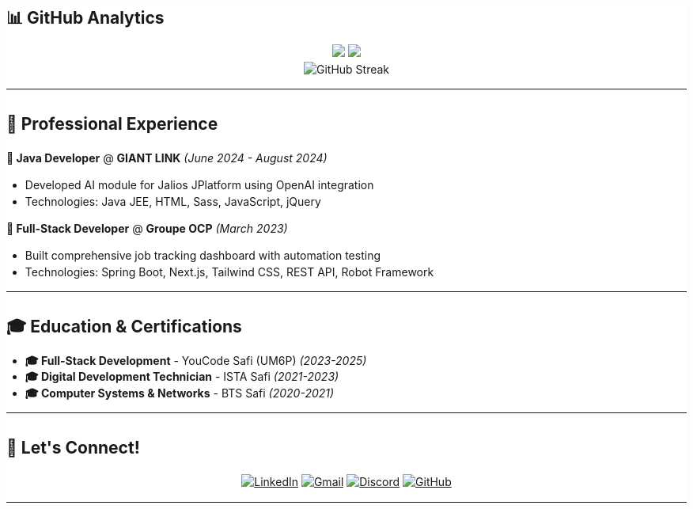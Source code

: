 
## 📊 GitHub Analytics

<div align="center">
  <img height="180em" src="https://github-readme-stats.vercel.app/api?username=BelAnouar&show_icons=true&theme=tokyonight&include_all_commits=true&count_private=true"/>
  <img height="180em" src="https://github-readme-stats.vercel.app/api/top-langs/?username=BelAnouar&layout=compact&theme=tokyonight"/>
</div>

<div align="center">
  <img src="https://github-readme-streak-stats.herokuapp.com/?user=BelAnouar&theme=tokyonight" alt="GitHub Streak"/>
</div>

---


## 💼 Professional Experience

**🔹 Java Developer** @ **GIANT LINK** *(June 2024 - August 2024)*
- Developed AI module for Jalios JPlatform using OpenAI integration
- Technologies: Java JEE, HTML, Sass, JavaScript, jQuery

**🔹 Full-Stack Developer** @ **Groupe OCP** *(March 2023)*
- Built comprehensive job tracking dashboard with automation testing
- Technologies: Spring Boot, Next.js, Tailwind CSS, REST API, Robot Framework

---

## 🎓 Education & Certifications

- **🎓 Full-Stack Development** - YouCode Safi (UM6P) *(2023-2025)*
- **🎓 Digital Development Technician** - ISTA Safi *(2021-2023)*
- **🎓 Computer Systems & Networks** - BTS Safi *(2020-2021)*

---

## 🤝 Let's Connect!

<div align="center">
  
[![LinkedIn](https://img.shields.io/badge/LinkedIn-0077B5?style=for-the-badge&logo=linkedin&logoColor=white)](https://www.linkedin.com/in/anouar-belhassan/)
[![Gmail](https://img.shields.io/badge/Gmail-D14836?style=for-the-badge&logo=gmail&logoColor=white)](mailto:anwarbelhassan@gmail.com)
[![Discord](https://img.shields.io/badge/Discord-7289DA?style=for-the-badge&logo=discord&logoColor=white)](https://discord.com)
[![GitHub](https://img.shields.io/badge/GitHub-100000?style=for-the-badge&logo=github&logoColor=white)](https://github.com/BelAnouar)

</div>

---
